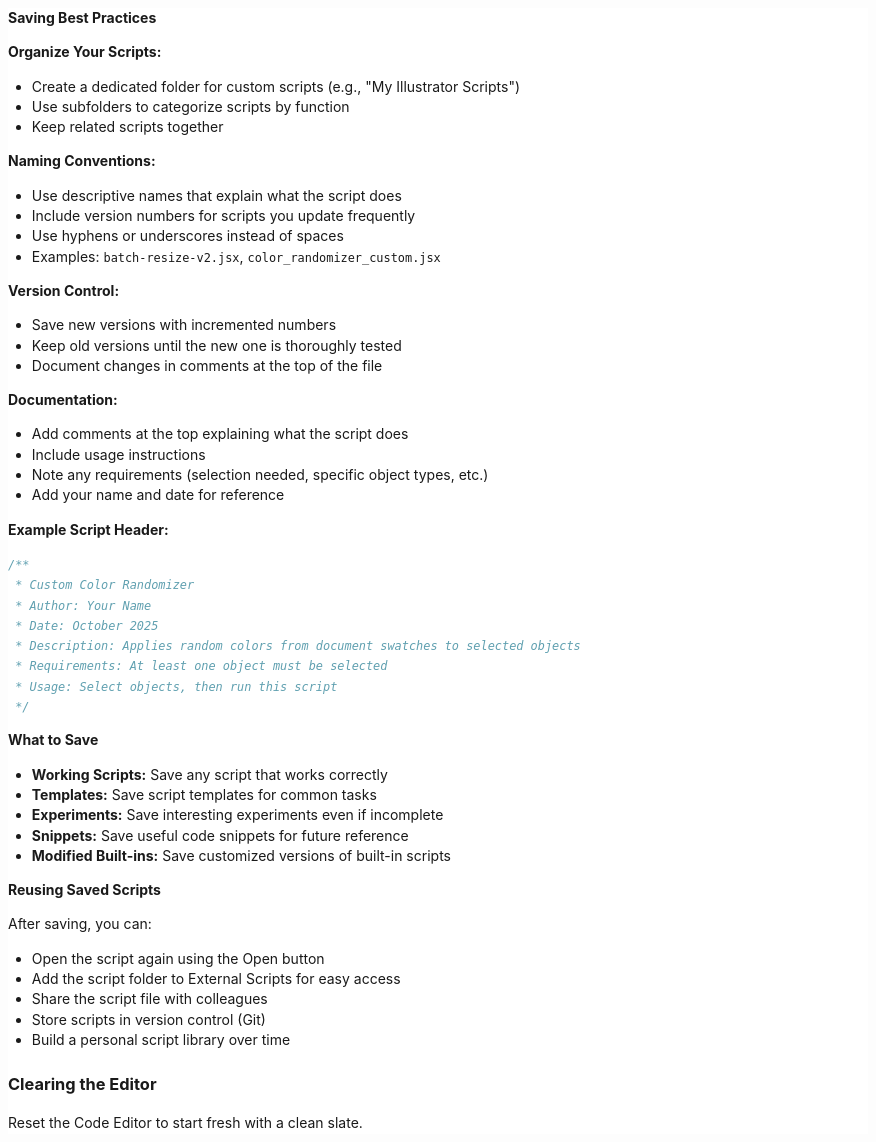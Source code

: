 **Saving Best Practices**

**Organize Your Scripts:**
- Create a dedicated folder for custom scripts (e.g., "My Illustrator Scripts")
- Use subfolders to categorize scripts by function
- Keep related scripts together

**Naming Conventions:**
- Use descriptive names that explain what the script does
- Include version numbers for scripts you update frequently
- Use hyphens or underscores instead of spaces
- Examples: `batch-resize-v2.jsx`, `color_randomizer_custom.jsx`

**Version Control:**
- Save new versions with incremented numbers
- Keep old versions until the new one is thoroughly tested
- Document changes in comments at the top of the file

**Documentation:**
- Add comments at the top explaining what the script does
- Include usage instructions
- Note any requirements (selection needed, specific object types, etc.)
- Add your name and date for reference

**Example Script Header:**
```javascript
/**
 * Custom Color Randomizer
 * Author: Your Name
 * Date: October 2025
 * Description: Applies random colors from document swatches to selected objects
 * Requirements: At least one object must be selected
 * Usage: Select objects, then run this script
 */
```

**What to Save**

- **Working Scripts:** Save any script that works correctly
- **Templates:** Save script templates for common tasks
- **Experiments:** Save interesting experiments even if incomplete
- **Snippets:** Save useful code snippets for future reference
- **Modified Built-ins:** Save customized versions of built-in scripts

**Reusing Saved Scripts**

After saving, you can:
- Open the script again using the Open button
- Add the script folder to External Scripts for easy access
- Share the script file with colleagues
- Store scripts in version control (Git)
- Build a personal script library over time

### Clearing the Editor

Reset the Code Editor to start fresh with a clean slate.
